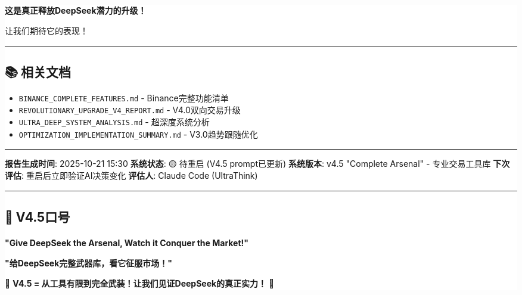 **这是真正释放DeepSeek潜力的升级！**

让我们期待它的表现！

---

## 📚 相关文档

- `BINANCE_COMPLETE_FEATURES.md` - Binance完整功能清单
- `REVOLUTIONARY_UPGRADE_V4_REPORT.md` - V4.0双向交易升级
- `ULTRA_DEEP_SYSTEM_ANALYSIS.md` - 超深度系统分析
- `OPTIMIZATION_IMPLEMENTATION_SUMMARY.md` - V3.0趋势跟随优化

---

**报告生成时间**: 2025-10-21 15:30
**系统状态**: 🟡 待重启 (V4.5 prompt已更新)
**系统版本**: v4.5 "Complete Arsenal" - 专业交易工具库
**下次评估**: 重启后立即验证AI决策变化
**评估人**: Claude Code (UltraThink)

---

## 🎯 V4.5口号

**"Give DeepSeek the Arsenal, Watch it Conquer the Market!"**

**"给DeepSeek完整武器库，看它征服市场！"**

🚀 **V4.5 = 从工具有限到完全武装！让我们见证DeepSeek的真正实力！** 🚀
